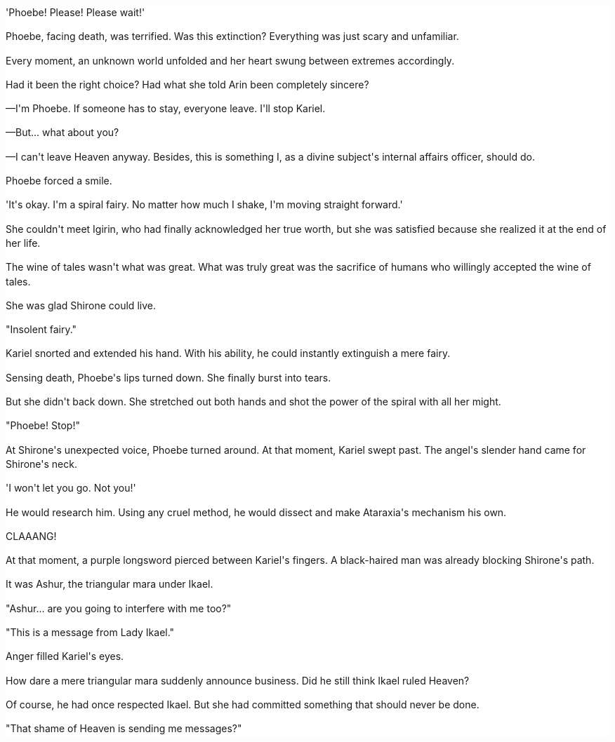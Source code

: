 'Phoebe! Please! Please wait!'

Phoebe, facing death, was terrified. Was this extinction? Everything was just scary and unfamiliar.

Every moment, an unknown world unfolded and her heart swung between extremes accordingly.

Had it been the right choice? Had what she told Arin been completely sincere?

—I'm Phoebe. If someone has to stay, everyone leave. I'll stop Kariel.

—But... what about you?

—I can't leave Heaven anyway. Besides, this is something I, as a divine subject's internal affairs officer, should do.

Phoebe forced a smile.

'It's okay. I'm a spiral fairy. No matter how much I shake, I'm moving straight forward.'

She couldn't meet Igirin, who had finally acknowledged her true worth, but she was satisfied because she realized it at the end of her life.

The wine of tales wasn't what was great. What was truly great was the sacrifice of humans who willingly accepted the wine of tales.

She was glad Shirone could live.

"Insolent fairy."

Kariel snorted and extended his hand. With his ability, he could instantly extinguish a mere fairy.

Sensing death, Phoebe's lips turned down. She finally burst into tears.

But she didn't back down. She stretched out both hands and shot the power of the spiral with all her might.

"Phoebe! Stop!"

At Shirone's unexpected voice, Phoebe turned around. At that moment, Kariel swept past. The angel's slender hand came for Shirone's neck.

'I won't let you go. Not you!'

He would research him. Using any cruel method, he would dissect and make Ataraxia's mechanism his own.

CLAAANG!

At that moment, a purple longsword pierced between Kariel's fingers. A black-haired man was already blocking Shirone's path.

It was Ashur, the triangular mara under Ikael.

"Ashur... are you going to interfere with me too?"

"This is a message from Lady Ikael."

Anger filled Kariel's eyes.

How dare a mere triangular mara suddenly announce business. Did he still think Ikael ruled Heaven?

Of course, he had once respected Ikael. But she had committed something that should never be done.

"That shame of Heaven is sending me messages?"
